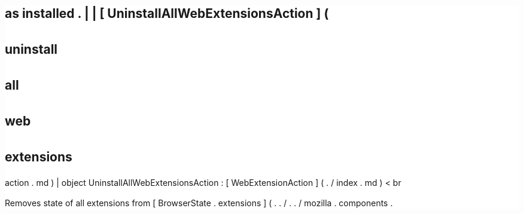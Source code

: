 as
installed
.
|
|
[
UninstallAllWebExtensionsAction
]
(
-
uninstall
-
all
-
web
-
extensions
-
action
.
md
)
|
object
UninstallAllWebExtensionsAction
:
[
WebExtensionAction
]
(
.
/
index
.
md
)
<
br
>
Removes
state
of
all
extensions
from
[
BrowserState
.
extensions
]
(
.
.
/
.
.
/
mozilla
.
components
.